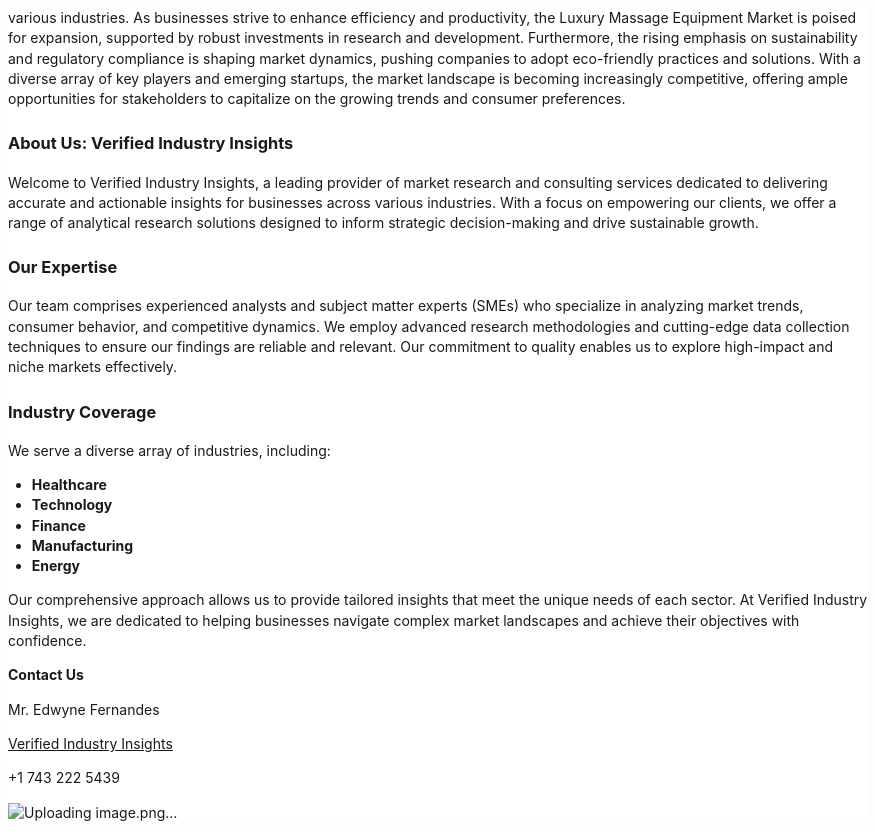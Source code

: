 various industries. As businesses strive to enhance efficiency and productivity, the Luxury Massage Equipment Market is poised for expansion, supported by robust investments in research and development. Furthermore, the rising emphasis on sustainability and regulatory compliance is shaping market dynamics, pushing companies to adopt eco-friendly practices and solutions. With a diverse array of key players and emerging startups, the market landscape is becoming increasingly competitive, offering ample opportunities for stakeholders to capitalize on the growing trends and consumer preferences.</p><h3>About Us: Verified Industry Insights</h3><p>Welcome to Verified Industry Insights, a leading provider of market research and consulting services dedicated to delivering accurate and actionable insights for businesses across various industries. With a focus on empowering our clients, we offer a range of analytical research solutions designed to inform strategic decision-making and drive sustainable growth.</p><h3>Our Expertise</h3><p>Our team comprises experienced analysts and subject matter experts (SMEs) who specialize in analyzing market trends, consumer behavior, and competitive dynamics. We employ advanced research methodologies and cutting-edge data collection techniques to ensure our findings are reliable and relevant. Our commitment to quality enables us to explore high-impact and niche markets effectively.</p><h3>Industry Coverage</h3><p>We serve a diverse array of industries, including:</p><ul><li><strong>Healthcare</strong></li><li><strong>Technology</strong></li><li><strong>Finance</strong></li><li><strong>Manufacturing</strong></li><li><strong>Energy</strong></li></ul><p>Our comprehensive approach allows us to provide tailored insights that meet the unique needs of each sector. At Verified Industry Insights, we are dedicated to helping businesses navigate complex market landscapes and achieve their objectives with confidence.</p><p><strong>Contact Us</strong></p><p>Mr. Edwyne Fernandes</p><p><a href="https://www.verifiedindustryinsights.com/">Verified Industry Insights</a></p><p>+1 743 222 5439</p>
![Uploading image.png…]()
